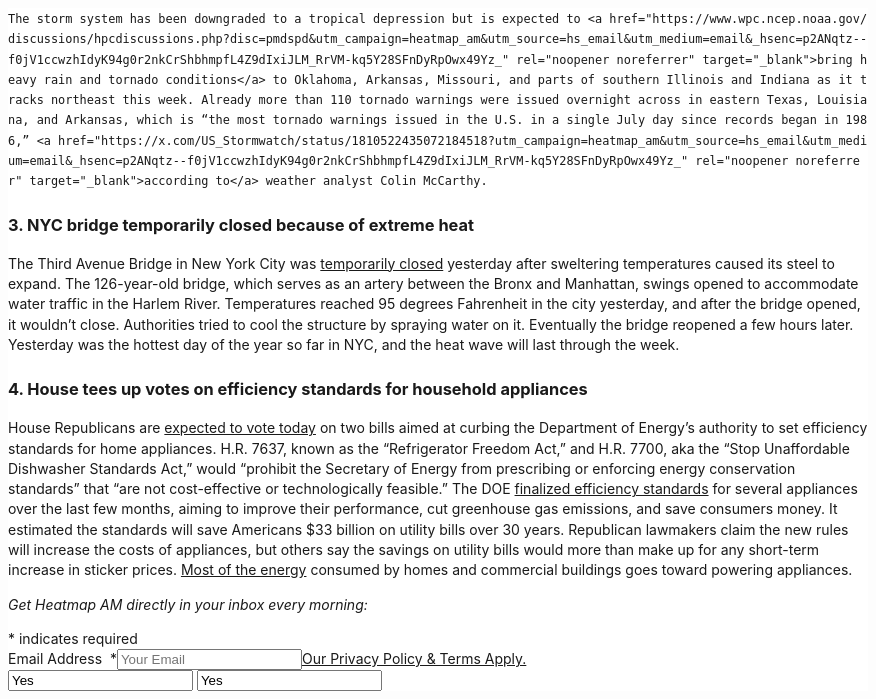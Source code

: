 	The storm system has been downgraded to a tropical depression but is expected to <a href="https://www.wpc.ncep.noaa.gov/discussions/hpcdiscussions.php?disc=pmdspd&utm_campaign=heatmap_am&utm_source=hs_email&utm_medium=email&_hsenc=p2ANqtz--f0jV1ccwzhIdyK94g0r2nkCrShbhmpfL4Z9dIxiJLM_RrVM-kq5Y28SFnDyRpOwx49Yz_" rel="noopener noreferrer" target="_blank">bring heavy rain and tornado conditions</a> to Oklahoma, Arkansas, Missouri, and parts of southern Illinois and Indiana as it tracks northeast this week. Already more than 110 tornado warnings were issued overnight across in eastern Texas, Louisiana, and Arkansas, which is “the most tornado warnings issued in the U.S. in a single July day since records began in 1986,” <a href="https://x.com/US_Stormwatch/status/1810522435072184518?utm_campaign=heatmap_am&utm_source=hs_email&utm_medium=email&_hsenc=p2ANqtz--f0jV1ccwzhIdyK94g0r2nkCrShbhmpfL4Z9dIxiJLM_RrVM-kq5Y28SFnDyRpOwx49Yz_" rel="noopener noreferrer" target="_blank">according to</a> weather analyst Colin McCarthy.
</p><h3>3. NYC bridge temporarily closed because of extreme heat</h3><p>
	The Third Avenue Bridge in New York City was <a href="https://www.nbcnewyork.com/news/its-so-hot-that-a-nyc-bridge-literally-stopped-working/5576418/?utm_campaign=heatmap_am&utm_source=hs_email&utm_medium=email&_hsenc=p2ANqtz--f0jV1ccwzhIdyK94g0r2nkCrShbhmpfL4Z9dIxiJLM_RrVM-kq5Y28SFnDyRpOwx49Yz_" rel="noopener noreferrer" target="_blank">temporarily closed</a> yesterday after sweltering temperatures caused its steel to expand. The 126-year-old bridge, which serves as an artery between the Bronx and Manhattan, swings opened to accommodate water traffic in the Harlem River. Temperatures reached 95 degrees Fahrenheit in the city yesterday, and after the bridge opened, it wouldn’t close. Authorities tried to cool the structure by spraying water on it. Eventually the bridge reopened a few hours later. Yesterday was the hottest day of the year so far in NYC, and the heat wave will last through the week.
</p><h3>4. House tees up votes on efficiency standards for household appliances</h3><p>
	House Republicans are <a href="https://docs.house.gov/floor/?utm_campaign=heatmap_am&utm_source=hs_email&utm_medium=email&_hsenc=p2ANqtz--f0jV1ccwzhIdyK94g0r2nkCrShbhmpfL4Z9dIxiJLM_RrVM-kq5Y28SFnDyRpOwx49Yz_" rel="noopener noreferrer" target="_blank">expected to vote today</a> on two bills aimed at curbing the Department of Energy’s authority to set efficiency standards for home appliances. H.R. 7637, known as the “Refrigerator Freedom Act,” and H.R. 7700, aka the “Stop Unaffordable Dishwasher Standards Act,” would “prohibit the Secretary of Energy from prescribing or enforcing energy conservation standards” that “are not cost-effective or technologically feasible.” The DOE <a href="https://www.energy.gov/articles/doe-finalizes-four-consensus-based-efficiency-standards-save-americans-billions-utility?utm_campaign=heatmap_am&utm_source=hs_email&utm_medium=email&_hsenc=p2ANqtz--f0jV1ccwzhIdyK94g0r2nkCrShbhmpfL4Z9dIxiJLM_RrVM-kq5Y28SFnDyRpOwx49Yz_#:~:text=Over%2030%20years%2C%20these%20updated,of%20nearly%2017%20million%20homes." rel="noopener noreferrer" target="_blank">finalized efficiency standards</a> for several appliances over the last few months, aiming to improve their performance, cut greenhouse gas emissions, and save consumers money. It estimated the standards will save Americans $33 billion on utility bills over 30 years. Republican lawmakers claim the new rules will increase the costs of appliances, but others say the savings on utility bills would more than make up for any short-term increase in sticker prices. <a href="https://www.nytimes.com/2024/04/30/climate/appliance-efficiency-rules-dishwasher-stove-water-heater.html?utm_campaign=heatmap_am&utm_source=hs_email&utm_medium=email&_hsenc=p2ANqtz--f0jV1ccwzhIdyK94g0r2nkCrShbhmpfL4Z9dIxiJLM_RrVM-kq5Y28SFnDyRpOwx49Yz_" rel="noopener noreferrer" target="_blank">Most of the energy</a> consumed by homes and commercial buildings goes toward powering appliances.
</p><div class="horizontal-rule"></div><p>
<em>
	Get Heatmap AM directly in your inbox every morning:<br/>
</em>
</p><p>
<div id="mc_embed_signup"><form action="https://news.us13.list-manage.com/subscribe/post?u=eacecbac4b1d10158b5b6fbad&id=c5c20b220f&f_id=00a03fe3f0" id="mc-embedded-subscribe-form" method="post" name="mc-embedded-subscribe-form" target="_self"><div id="mc_embed_signup_scroll"><div class="indicates-required"><span class="asterisk">*</span> indicates required</div><div class="mc-field-group"><label for="mce-EMAIL">Email Address  <span class="asterisk">*</span></label><input class="required email" id="mce-EMAIL" name="EMAIL" placeholder="Your Email" required="" type="email" value=""/><span class="helper_text" id="mce-EMAIL-HELPERTEXT"></span><a class="policy__link" href="/privacy-statement">Our Privacy Policy & Terms Apply.</a></div>
<li style="display:none!important;"><input checked="" id="mce-group[699211]-699211-2" name="group[699211][8]" type="checkbox" value="1"/></li>
<input class="hidden hs-am" name="mcam" type="text" value="Yes"/>
<input class="hidden hs-am" name="mcdaily" type="text" value="Yes"/>